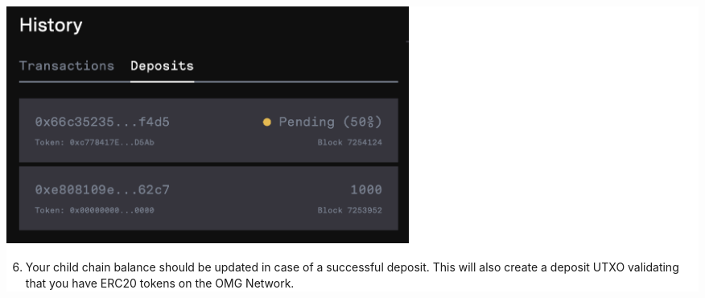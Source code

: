 <img src="/img/quick-start-deposit-erc20-pending.png" width="500">

6. Your child chain balance should be updated in case of a successful deposit. This will also create a deposit UTXO validating that you have ERC20 tokens on the OMG Network.
